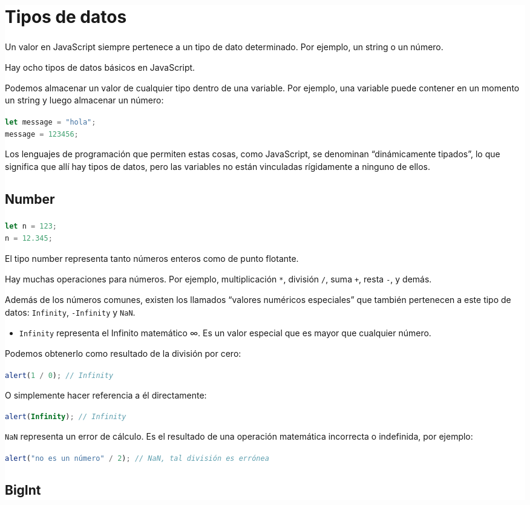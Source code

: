 # Tipos de datos

Un valor en JavaScript siempre pertenece a un tipo de dato determinado. Por ejemplo, un string o un número.

Hay ocho tipos de datos básicos en JavaScript.

Podemos almacenar un valor de cualquier tipo dentro de una variable. Por ejemplo, una variable puede contener en un momento un string y luego almacenar un número:

```js
let message = "hola";
message = 123456;
```

Los lenguajes de programación que permiten estas cosas, como JavaScript, se denominan “dinámicamente tipados”, lo que significa que allí hay tipos de datos, pero las variables no están vinculadas rígidamente a ninguno de ellos.

## Number

```js
let n = 123;
n = 12.345;
```

El tipo number representa tanto números enteros como de punto flotante.

Hay muchas operaciones para números. Por ejemplo, multiplicación `*`, división `/`, suma `+`, resta `-`, y demás.

Además de los números comunes, existen los llamados “valores numéricos especiales” que también pertenecen a este tipo de datos: `Infinity`, `-Infinity` y `NaN`.

- `Infinity` representa el Infinito matemático ∞. Es un valor especial que es mayor que cualquier número.

Podemos obtenerlo como resultado de la división por cero:

```js
alert(1 / 0); // Infinity
```

O simplemente hacer referencia a él directamente:

```js
alert(Infinity); // Infinity
```

`NaN` representa un error de cálculo. Es el resultado de una operación matemática incorrecta o indefinida, por ejemplo:

```js
alert("no es un número" / 2); // NaN, tal división es errónea
```

## BigInt
